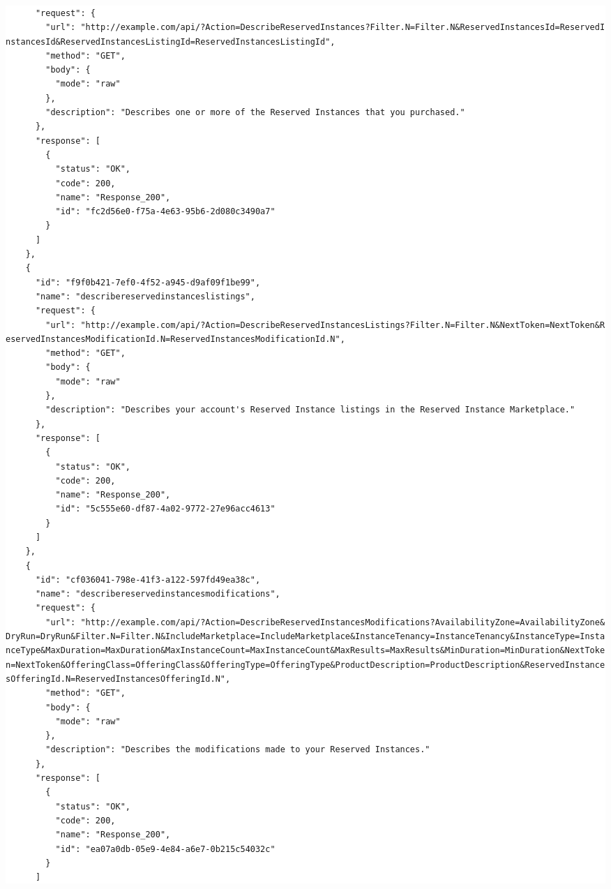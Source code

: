           "request": {
            "url": "http://example.com/api/?Action=DescribeReservedInstances?Filter.N=Filter.N&ReservedInstancesId=ReservedInstancesId&ReservedInstancesListingId=ReservedInstancesListingId",
            "method": "GET",
            "body": {
              "mode": "raw"
            },
            "description": "Describes one or more of the Reserved Instances that you purchased."
          },
          "response": [
            {
              "status": "OK",
              "code": 200,
              "name": "Response_200",
              "id": "fc2d56e0-f75a-4e63-95b6-2d080c3490a7"
            }
          ]
        },
        {
          "id": "f9f0b421-7ef0-4f52-a945-d9af09f1be99",
          "name": "describereservedinstanceslistings",
          "request": {
            "url": "http://example.com/api/?Action=DescribeReservedInstancesListings?Filter.N=Filter.N&NextToken=NextToken&ReservedInstancesModificationId.N=ReservedInstancesModificationId.N",
            "method": "GET",
            "body": {
              "mode": "raw"
            },
            "description": "Describes your account's Reserved Instance listings in the Reserved Instance Marketplace."
          },
          "response": [
            {
              "status": "OK",
              "code": 200,
              "name": "Response_200",
              "id": "5c555e60-df87-4a02-9772-27e96acc4613"
            }
          ]
        },
        {
          "id": "cf036041-798e-41f3-a122-597fd49ea38c",
          "name": "describereservedinstancesmodifications",
          "request": {
            "url": "http://example.com/api/?Action=DescribeReservedInstancesModifications?AvailabilityZone=AvailabilityZone&DryRun=DryRun&Filter.N=Filter.N&IncludeMarketplace=IncludeMarketplace&InstanceTenancy=InstanceTenancy&InstanceType=InstanceType&MaxDuration=MaxDuration&MaxInstanceCount=MaxInstanceCount&MaxResults=MaxResults&MinDuration=MinDuration&NextToken=NextToken&OfferingClass=OfferingClass&OfferingType=OfferingType&ProductDescription=ProductDescription&ReservedInstancesOfferingId.N=ReservedInstancesOfferingId.N",
            "method": "GET",
            "body": {
              "mode": "raw"
            },
            "description": "Describes the modifications made to your Reserved Instances."
          },
          "response": [
            {
              "status": "OK",
              "code": 200,
              "name": "Response_200",
              "id": "ea07a0db-05e9-4e84-a6e7-0b215c54032c"
            }
          ]
